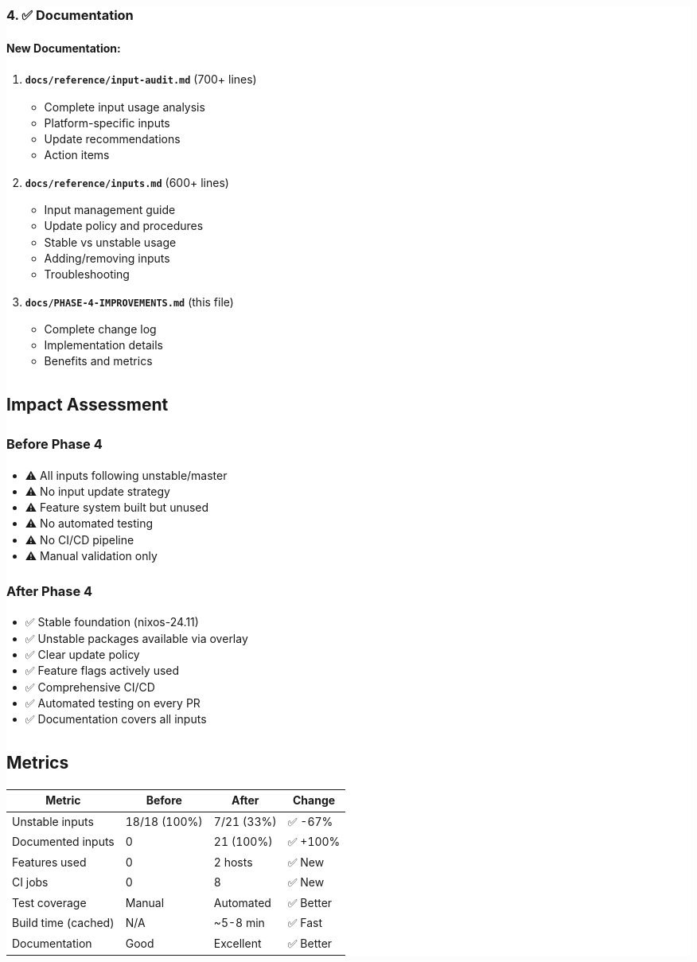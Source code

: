 ### 4. ✅ Documentation

#### New Documentation:
1. **`docs/reference/input-audit.md`** (700+ lines)
   - Complete input usage analysis
   - Platform-specific inputs
   - Update recommendations
   - Action items

2. **`docs/reference/inputs.md`** (600+ lines)
   - Input management guide
   - Update policy and procedures
   - Stable vs unstable usage
   - Adding/removing inputs
   - Troubleshooting

3. **`docs/PHASE-4-IMPROVEMENTS.md`** (this file)
   - Complete change log
   - Implementation details
   - Benefits and metrics

## Impact Assessment

### Before Phase 4
- ⚠️ All inputs following unstable/master
- ⚠️ No input update strategy
- ⚠️ Feature system built but unused
- ⚠️ No automated testing
- ⚠️ No CI/CD pipeline
- ⚠️ Manual validation only

### After Phase 4
- ✅ Stable foundation (nixos-24.11)
- ✅ Unstable packages available via overlay
- ✅ Clear update policy
- ✅ Feature flags actively used
- ✅ Comprehensive CI/CD
- ✅ Automated testing on every PR
- ✅ Documentation covers all inputs

## Metrics

| Metric | Before | After | Change |
|--------|--------|-------|--------|
| Unstable inputs | 18/18 (100%) | 7/21 (33%) | ✅ -67% |
| Documented inputs | 0 | 21 (100%) | ✅ +100% |
| Features used | 0 | 2 hosts | ✅ New |
| CI jobs | 0 | 8 | ✅ New |
| Test coverage | Manual | Automated | ✅ Better |
| Build time (cached) | N/A | ~5-8 min | ✅ Fast |
| Documentation | Good | Excellent | ✅ Better |
